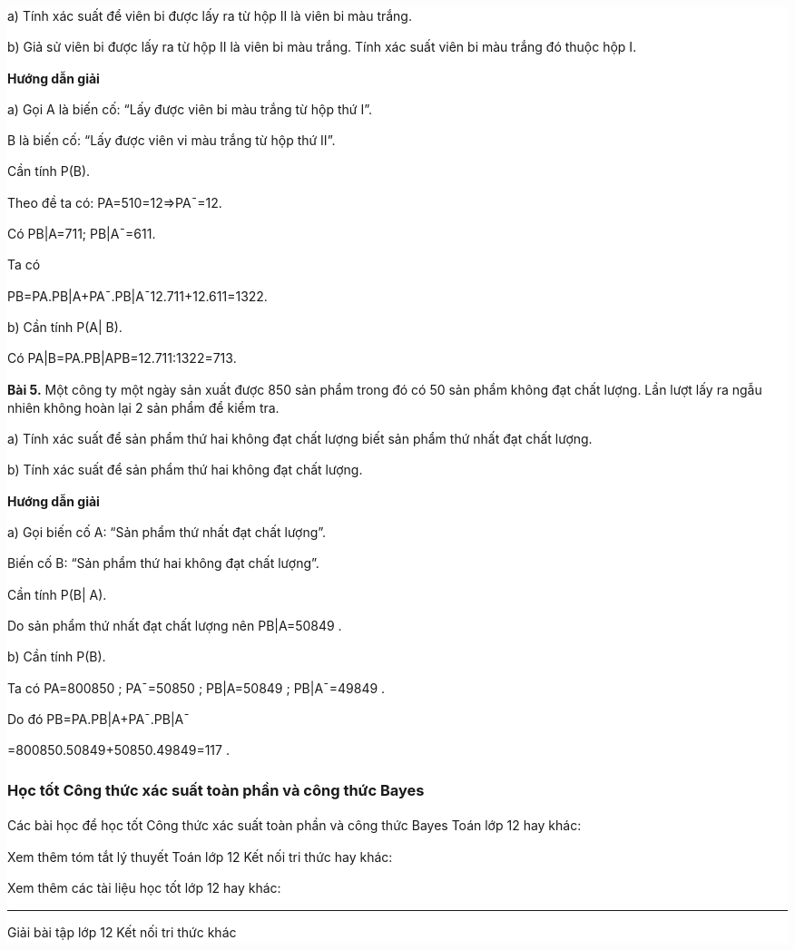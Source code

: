 a) Tính xác suất để viên bi được lấy ra từ hộp II là viên bi màu trắng.

b) Giả sử viên bi được lấy ra từ hộp II là viên bi màu trắng. Tính xác suất viên bi màu trắng đó thuộc hộp I.

**Hướng dẫn giải**

a) Gọi A là biến cố: “Lấy được viên bi màu trắng từ hộp thứ I”.

B là biến cố: “Lấy được viên vi màu trắng từ hộp thứ II”.

Cần tính P(B).

Theo đề ta có: PA=510=12⇒PA¯=12.

Có PB|A=711; PB|A¯=611.

Ta có 

PB=PA.PB|A+PA¯.PB|A¯12.711+12.611=1322.

b) Cần tính P(A| B).

Có PA|B=PA.PB|APB=12.711:1322=713.

**Bài 5.** Một công ty một ngày sản xuất được 850 sản phẩm trong đó có 50 sản phẩm không đạt chất lượng. Lần lượt lấy ra ngẫu nhiên không hoàn lại 2 sản phẩm để kiểm tra.

a) Tính xác suất để sản phẩm thứ hai không đạt chất lượng biết sản phẩm thứ nhất đạt chất lượng.

b) Tính xác suất để sản phẩm thứ hai không đạt chất lượng.

**Hướng dẫn giải**

a) Gọi biến cố A: “Sản phẩm thứ nhất đạt chất lượng”.

Biến cố B: “Sản phẩm thứ hai không đạt chất lượng”.

Cần tính P(B| A).

Do sản phẩm thứ nhất đạt chất lượng nên PB|A=50849 .

b) Cần tính P(B).

Ta có PA=800850 ; PA¯=50850 ; PB|A=50849 ; PB|A¯=49849 .

Do đó PB=PA.PB|A+PA¯.PB|A¯

=800850.50849+50850.49849=117 .

### **Học tốt Công thức xác suất toàn phần và công thức Bayes**

Các bài học để học tốt Công thức xác suất toàn phần và công thức Bayes Toán lớp 12 hay khác:

Xem thêm tóm tắt lý thuyết Toán lớp 12 Kết nối tri thức hay khác:

Xem thêm các tài liệu học tốt lớp 12 hay khác:

* * *

Giải bài tập lớp 12 Kết nối tri thức khác
